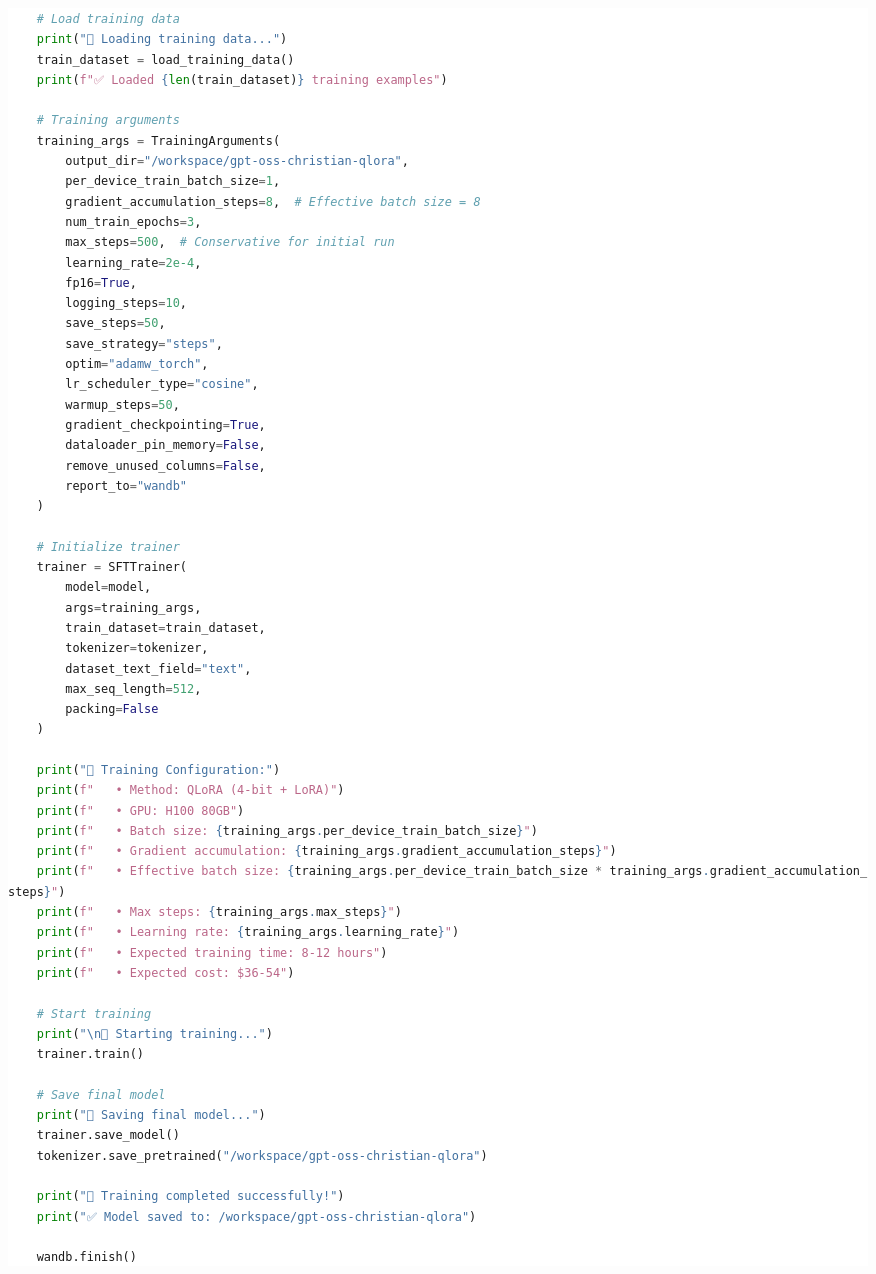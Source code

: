 ```python
    # Load training data
    print("📁 Loading training data...")
    train_dataset = load_training_data()
    print(f"✅ Loaded {len(train_dataset)} training examples")

    # Training arguments
    training_args = TrainingArguments(
        output_dir="/workspace/gpt-oss-christian-qlora",
        per_device_train_batch_size=1,
        gradient_accumulation_steps=8,  # Effective batch size = 8
        num_train_epochs=3,
        max_steps=500,  # Conservative for initial run
        learning_rate=2e-4,
        fp16=True,
        logging_steps=10,
        save_steps=50,
        save_strategy="steps",
        optim="adamw_torch",
        lr_scheduler_type="cosine",
        warmup_steps=50,
        gradient_checkpointing=True,
        dataloader_pin_memory=False,
        remove_unused_columns=False,
        report_to="wandb"
    )

    # Initialize trainer
    trainer = SFTTrainer(
        model=model,
        args=training_args,
        train_dataset=train_dataset,
        tokenizer=tokenizer,
        dataset_text_field="text",
        max_seq_length=512,
        packing=False
    )

    print("🎯 Training Configuration:")
    print(f"   • Method: QLoRA (4-bit + LoRA)")
    print(f"   • GPU: H100 80GB")
    print(f"   • Batch size: {training_args.per_device_train_batch_size}")
    print(f"   • Gradient accumulation: {training_args.gradient_accumulation_steps}")
    print(f"   • Effective batch size: {training_args.per_device_train_batch_size * training_args.gradient_accumulation_steps}")
    print(f"   • Max steps: {training_args.max_steps}")
    print(f"   • Learning rate: {training_args.learning_rate}")
    print(f"   • Expected training time: 8-12 hours")
    print(f"   • Expected cost: $36-54")

    # Start training
    print("\n🚀 Starting training...")
    trainer.train()

    # Save final model
    print("💾 Saving final model...")
    trainer.save_model()
    tokenizer.save_pretrained("/workspace/gpt-oss-christian-qlora")

    print("🎉 Training completed successfully!")
    print("✅ Model saved to: /workspace/gpt-oss-christian-qlora")

    wandb.finish()

```
